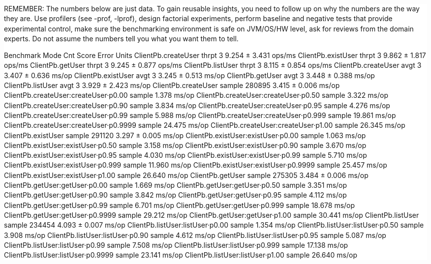 REMEMBER: The numbers below are just data. To gain reusable insights, you need to follow up on
why the numbers are the way they are. Use profilers (see -prof, -lprof), design factorial
experiments, perform baseline and negative tests that provide experimental control, make sure
the benchmarking environment is safe on JVM/OS/HW level, ask for reviews from the domain experts.
Do not assume the numbers tell you what you want them to tell.

Benchmark                                 Mode     Cnt   Score   Error   Units
ClientPb.createUser                      thrpt       3   9.254 ± 3.431  ops/ms
ClientPb.existUser                       thrpt       3   9.862 ± 1.817  ops/ms
ClientPb.getUser                         thrpt       3   9.245 ± 0.877  ops/ms
ClientPb.listUser                        thrpt       3   8.115 ± 0.854  ops/ms
ClientPb.createUser                       avgt       3   3.407 ± 0.636   ms/op
ClientPb.existUser                        avgt       3   3.245 ± 0.513   ms/op
ClientPb.getUser                          avgt       3   3.448 ± 0.388   ms/op
ClientPb.listUser                         avgt       3   3.929 ± 2.423   ms/op
ClientPb.createUser                     sample  280895   3.415 ± 0.006   ms/op
ClientPb.createUser:createUser·p0.00    sample           1.378           ms/op
ClientPb.createUser:createUser·p0.50    sample           3.322           ms/op
ClientPb.createUser:createUser·p0.90    sample           3.834           ms/op
ClientPb.createUser:createUser·p0.95    sample           4.276           ms/op
ClientPb.createUser:createUser·p0.99    sample           5.988           ms/op
ClientPb.createUser:createUser·p0.999   sample          19.861           ms/op
ClientPb.createUser:createUser·p0.9999  sample          24.475           ms/op
ClientPb.createUser:createUser·p1.00    sample          26.345           ms/op
ClientPb.existUser                      sample  291120   3.297 ± 0.005   ms/op
ClientPb.existUser:existUser·p0.00      sample           1.063           ms/op
ClientPb.existUser:existUser·p0.50      sample           3.158           ms/op
ClientPb.existUser:existUser·p0.90      sample           3.670           ms/op
ClientPb.existUser:existUser·p0.95      sample           4.030           ms/op
ClientPb.existUser:existUser·p0.99      sample           5.710           ms/op
ClientPb.existUser:existUser·p0.999     sample          11.960           ms/op
ClientPb.existUser:existUser·p0.9999    sample          25.457           ms/op
ClientPb.existUser:existUser·p1.00      sample          26.640           ms/op
ClientPb.getUser                        sample  275305   3.484 ± 0.006   ms/op
ClientPb.getUser:getUser·p0.00          sample           1.669           ms/op
ClientPb.getUser:getUser·p0.50          sample           3.351           ms/op
ClientPb.getUser:getUser·p0.90          sample           3.842           ms/op
ClientPb.getUser:getUser·p0.95          sample           4.112           ms/op
ClientPb.getUser:getUser·p0.99          sample           6.701           ms/op
ClientPb.getUser:getUser·p0.999         sample          18.678           ms/op
ClientPb.getUser:getUser·p0.9999        sample          29.212           ms/op
ClientPb.getUser:getUser·p1.00          sample          30.441           ms/op
ClientPb.listUser                       sample  234454   4.093 ± 0.007   ms/op
ClientPb.listUser:listUser·p0.00        sample           1.354           ms/op
ClientPb.listUser:listUser·p0.50        sample           3.908           ms/op
ClientPb.listUser:listUser·p0.90        sample           4.612           ms/op
ClientPb.listUser:listUser·p0.95        sample           5.087           ms/op
ClientPb.listUser:listUser·p0.99        sample           7.508           ms/op
ClientPb.listUser:listUser·p0.999       sample          17.138           ms/op
ClientPb.listUser:listUser·p0.9999      sample          23.141           ms/op
ClientPb.listUser:listUser·p1.00        sample          26.640           ms/op
